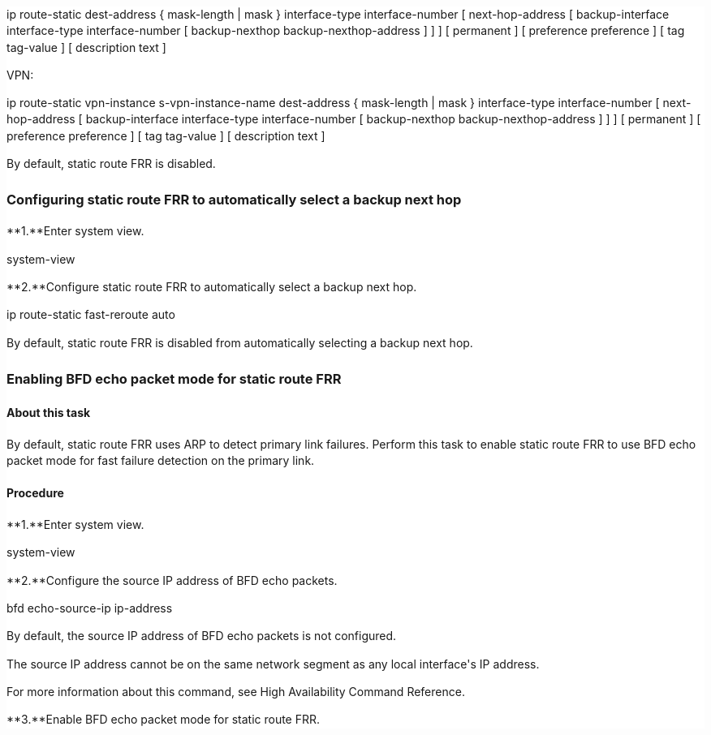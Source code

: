 ip route-static dest-address { mask-length \| mask } interface-type interface-number \[ next-hop-address \[ backup-interface interface-type interface-number \[ backup-nexthop backup-nexthop-address ] ] ] \[ permanent ] \[ preference preference ] \[ tag tag-value ] \[ description text ]

VPN:

ip route-static vpn-instance s-vpn-instance-name dest-address { mask-length \| mask } interface-type interface-number
\[ next-hop-address \[ backup-interface interface-type interface-number \[ backup-nexthop backup-nexthop-address ] ] ] \[ permanent ] \[ preference preference ] \[ tag tag-value ] \[ description text ]

By default, static route FRR is disabled.

### Configuring static route FRR to automatically select a backup next hop

**1\.**Enter system view.

system-view

**2\.**Configure static route FRR to automatically
select a backup next hop.

ip route-static fast-reroute auto

By default, static route FRR is disabled
from automatically selecting a backup next hop.

### Enabling BFD echo packet mode for static route FRR

#### About this task

By default, static route FRR uses ARP to
detect primary link failures. Perform this task to enable static route FRR to
use BFD echo packet mode for fast failure detection on the primary link.

#### Procedure

**1\.**Enter system view.

system-view

**2\.**Configure the source IP address of BFD echo
packets.

bfd echo-source-ip ip-address

By default, the source IP address of BFD echo
packets is not configured. 

The source IP address cannot be on the
same network segment as any local interface's IP address.

For more information about this command,
see High Availability Command Reference.

**3\.**Enable BFD echo packet mode for static route
FRR.
